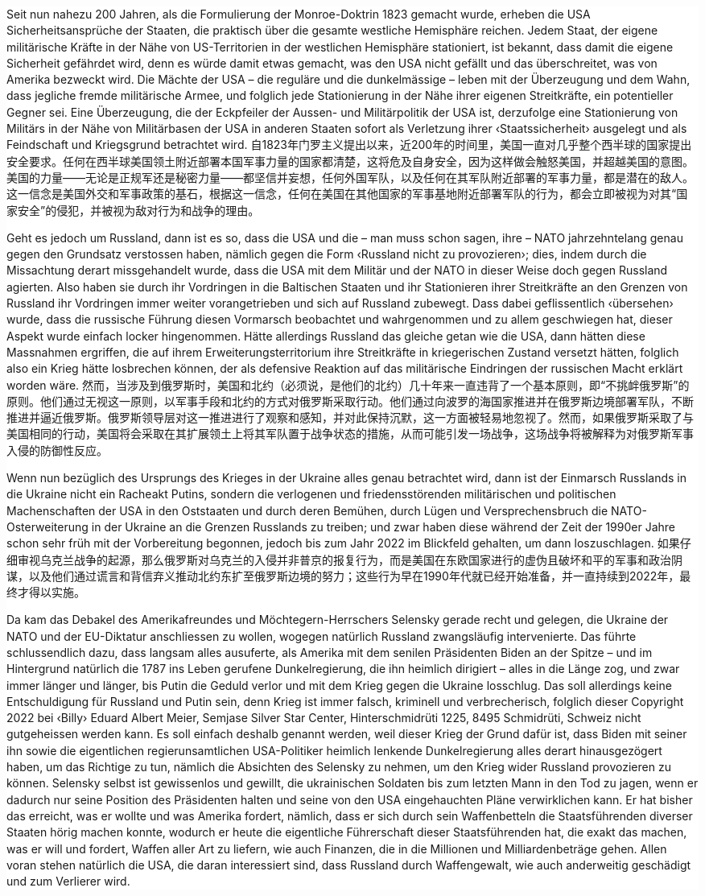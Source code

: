 Seit nun nahezu 200 Jahren, als die Formulierung der Monroe-Doktrin 1823 gemacht wurde, erheben die USA Sicherheitsansprüche der Staaten, die praktisch über die gesamte westliche Hemisphäre reichen. Jedem Staat, der eigene militärische Kräfte in der Nähe von US-Territorien in der westlichen Hemisphäre stationiert, ist bekannt, dass damit die eigene Sicherheit gefährdet wird, denn es würde damit etwas gemacht, was den USA nicht gefällt und das überschreitet, was von Amerika bezweckt wird. Die Mächte der USA – die reguläre und die dunkelmässige – leben mit der Überzeugung und dem Wahn, dass jegliche fremde militärische Armee, und folglich jede Stationierung in der Nähe ihrer eigenen Streitkräfte, ein potentieller Gegner sei. Eine Überzeugung, die der Eckpfeiler der Aussen- und Militärpolitik der USA ist, derzufolge eine Stationierung von Militärs in der Nähe von Militärbasen der USA in anderen Staaten sofort als Verletzung ihrer ‹Staatssicherheit› ausgelegt und als Feindschaft und Kriegsgrund betrachtet wird.
自1823年门罗主义提出以来，近200年的时间里，美国一直对几乎整个西半球的国家提出安全要求。任何在西半球美国领土附近部署本国军事力量的国家都清楚，这将危及自身安全，因为这样做会触怒美国，并超越美国的意图。美国的力量——无论是正规军还是秘密力量——都坚信并妄想，任何外国军队，以及任何在其军队附近部署的军事力量，都是潜在的敌人。这一信念是美国外交和军事政策的基石，根据这一信念，任何在美国在其他国家的军事基地附近部署军队的行为，都会立即被视为对其“国家安全”的侵犯，并被视为敌对行为和战争的理由。

Geht es jedoch um Russland, dann ist es so, dass die USA und die – man muss schon sagen, ihre – NATO jahrzehntelang genau gegen den Grundsatz verstossen haben, nämlich gegen die Form ‹Russland nicht zu provozieren›; dies, indem durch die Missachtung derart missgehandelt wurde, dass die USA mit dem Militär und der NATO in dieser Weise doch gegen Russland agierten. Also haben sie durch ihr Vordringen in die Baltischen Staaten und ihr Stationieren ihrer Streitkräfte an den Grenzen von Russland ihr Vordringen immer weiter vorangetrieben und sich auf Russland zubewegt. Dass dabei geflissentlich ‹übersehen› wurde, dass die russische Führung diesen Vormarsch beobachtet und wahrgenommen und zu allem geschwiegen hat, dieser Aspekt wurde einfach locker hingenommen. Hätte allerdings Russland das gleiche getan wie die USA, dann hätten diese Massnahmen ergriffen, die auf ihrem Erweiterungsterritorium ihre Streitkräfte in kriegerischen Zustand versetzt hätten, folglich also ein Krieg hätte losbrechen können, der als defensive Reaktion auf das militärische Eindringen der russischen Macht erklärt worden wäre.
然而，当涉及到俄罗斯时，美国和北约（必须说，是他们的北约）几十年来一直违背了一个基本原则，即“不挑衅俄罗斯”的原则。他们通过无视这一原则，以军事手段和北约的方式对俄罗斯采取行动。他们通过向波罗的海国家推进并在俄罗斯边境部署军队，不断推进并逼近俄罗斯。俄罗斯领导层对这一推进进行了观察和感知，并对此保持沉默，这一方面被轻易地忽视了。然而，如果俄罗斯采取了与美国相同的行动，美国将会采取在其扩展领土上将其军队置于战争状态的措施，从而可能引发一场战争，这场战争将被解释为对俄罗斯军事入侵的防御性反应。

Wenn nun bezüglich des Ursprungs des Krieges in der Ukraine alles genau betrachtet wird, dann ist der Einmarsch Russlands in die Ukraine nicht ein Racheakt Putins, sondern die verlogenen und friedensstörenden militärischen und politischen Machenschaften der USA in den Oststaaten und durch deren Bemühen, durch Lügen und Versprechensbruch die NATO-Osterweiterung in der Ukraine an die Grenzen Russlands zu treiben; und zwar haben diese während der Zeit der 1990er Jahre schon sehr früh mit der Vorbereitung begonnen, jedoch bis zum Jahr 2022 im Blickfeld gehalten, um dann loszuschlagen.
如果仔细审视乌克兰战争的起源，那么俄罗斯对乌克兰的入侵并非普京的报复行为，而是美国在东欧国家进行的虚伪且破坏和平的军事和政治阴谋，以及他们通过谎言和背信弃义推动北约东扩至俄罗斯边境的努力；这些行为早在1990年代就已经开始准备，并一直持续到2022年，最终才得以实施。

Da kam das Debakel des Amerikafreundes und Möchtegern-Herrschers Selensky gerade recht und gelegen, die Ukraine der NATO und der EU-Diktatur anschliessen zu wollen, wogegen natürlich Russland zwangsläufig intervenierte. Das führte schlussendlich dazu, dass langsam alles ausuferte, als Amerika mit dem senilen Präsidenten Biden an der Spitze – und im Hintergrund natürlich die 1787 ins Leben gerufene Dunkelregierung, die ihn heimlich dirigiert – alles in die Länge zog, und zwar immer länger und länger, bis Putin die Geduld verlor und mit dem Krieg gegen die Ukraine losschlug. Das soll allerdings keine Entschuldigung für Russland und Putin sein, denn Krieg ist immer falsch, kriminell und verbrecherisch, folglich dieser Copyright 2022 bei ‹Billy› Eduard Albert Meier, Semjase Silver Star Center, Hinterschmidrüti 1225, 8495 Schmidrüti, Schweiz nicht gutgeheissen werden kann. Es soll einfach deshalb genannt werden, weil dieser Krieg der Grund dafür ist, dass Biden mit seiner ihn sowie die eigentlichen regierunsamtlichen USA-Politiker heimlich lenkende Dunkelregierung alles derart hinausgezögert haben, um das Richtige zu tun, nämlich die Absichten des Selensky zu nehmen, um den Krieg wider Russland provozieren zu können. Selensky selbst ist gewissenlos und gewillt, die ukrainischen Soldaten bis zum letzten Mann in den Tod zu jagen, wenn er dadurch nur seine Position des Präsidenten halten und seine von den USA eingehauchten Pläne verwirklichen kann. Er hat bisher das erreicht, was er wollte und was Amerika fordert, nämlich, dass er sich durch sein Waffenbetteln die Staatsführenden diverser Staaten hörig machen konnte, wodurch er heute die eigentliche Führerschaft dieser Staatsführenden hat, die exakt das machen, was er will und fordert, Waffen aller Art zu liefern, wie auch Finanzen, die in die Millionen und Milliardenbeträge gehen. Allen voran stehen natürlich die USA, die daran interessiert sind, dass Russland durch Waffengewalt, wie auch anderweitig geschädigt und zum Verlierer wird.